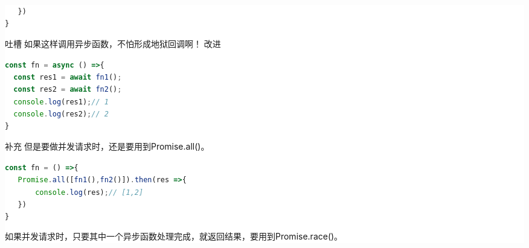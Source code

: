 ``` js
   })
}
```
吐槽
如果这样调用异步函数，不怕形成地狱回调啊！
改进

``` js
const fn = async () =>{
  const res1 = await fn1();
  const res2 = await fn2();
  console.log(res1);// 1
  console.log(res2);// 2
}
```
补充
但是要做并发请求时，还是要用到Promise.all()。
``` js
const fn = () =>{
   Promise.all([fn1(),fn2()]).then(res =>{
       console.log(res);// [1,2]
   }) 
}
```
如果并发请求时，只要其中一个异步函数处理完成，就返回结果，要用到Promise.race()。


